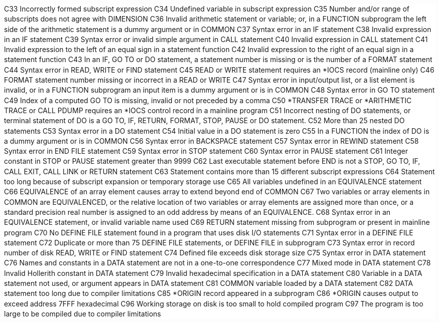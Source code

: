   C33       Incorrectly formed subscript expression
  C34       Undefined variable in subscript expression
  C35       Number and/or range of subscripts does not agree with DIMENSION
  C36       Invalid arithmetic statement or variable; or, in a FUNCTION subprogram the left side of the arithmetic statement is a dummy argument or in COMMON
  C37       Syntax error in an IF statement
  C38       Invalid expression in an IF statement
  C39       Syntax error or invalid simple argument in CALL statement
  C40       Invalid expression in CALL statement
  C41       Invalid expression to the left of an equal sign in a statement function
  C42       Invalid expression to the right of an equal sign in a statement function
  C43       In an IF, GO TO or DO statement, a statement number is missing or is the number of a FORMAT statement
  C44       Syntax error in READ, WRITE or FIND statement
  C45       READ or WRITE statement requires an \*IOCS record (mainline only)
  C46       FORMAT statement number missing or incorrect in a READ or WRITE
  C47       Syntax error in input/output list, or a list element is invalid, or in a FUNCTION subprogram an input item is a dummy argument or is in COMMON
  C48       Syntax error in GO TO statement
  C49       Index of a computed GO TO is missing, invalid or not preceded by a comma
  C50       \*TRANSFER TRACE or \*ARITHMETIC TRACE or CALL PDUMP requires an \*IOCS control record in a mainline program
  C51       Incorrect nesting of DO statements, or terminal statement of DO is a GO TO, IF, RETURN, FORMAT, STOP, PAUSE or DO statement.
  C52       More than 25 nested DO statements
  C53       Syntax error in a DO statement
  C54       Initial value in a DO statement is zero
  C55       In a FUNCTION the index of DO is a dummy argument or is in COMMON
  C56       Syntax error in BACKSPACE statement
  C57       Syntax error in REWIND statement
  C58       Syntax error in END FILE statement
  C59       Syntax error in STOP statement
  C60       Syntax error in PAUSE statement
  C61       Integer constant in STOP or PAUSE statement greater than 9999
  C62       Last executable statement before END is not a STOP, GO TO, IF, CALL EXIT, CALL LINK or RETURN statement
  C63       Statement contains more than 15 different subscript expressions
  C64       Statement too long because of subscript expansion or temporary storage use
  C65       All variables undefined in an EQUIVALENCE statement
  C66       EQUIVALENCE of an array element causes array to extend beyond end of COMMON
  C67       Two variables or array elements in COMMON are EQUIVALENCED, or the relative location of two variables or array elements are assigned more than once, or a standard precision real number is assigned to an odd address by means of an EQUIVALENCE.
  C68       Syntax error in an EQUIVALENCE statement, or invalid variable name used
  C69       RETURN statement missing from subprogram or present in mainline program
  C70       No DEFINE FILE statement found in a program that uses disk I/O statements
  C71       Syntax error in a DEFINE FILE statement
  C72       Duplicate or more than 75 DEFINE FILE statements, or DEFINE FILE in subprogram
  C73       Syntax error in record number of disk READ, WRITE or FIND statement
  C74       Defined file exceeds disk storage size
  C75       Syntax error in DATA statement
  C76       Names and constants in a DATA statement are not in a one-to-one correspondence
  C77       Mixed mode in DATA statement
  C78       Invalid Hollerith constant in DATA statement
  C79       Invalid hexadecimal specification in a DATA statement
  C80       Variable in a DATA statement not used, or argument appears in DATA statement
  C81       COMMON variable loaded by a DATA statement
  C82       DATA statement too long due to compiler limitations
  C85       \*ORIGIN record appeared in a subprogram
  C86       \*ORIGIN causes output to exceed address 7FFF hexadecimal
  C96       Working storage on disk is too small to hold compiled program
  C97       The program is too large to be compiled due to compiler limitations